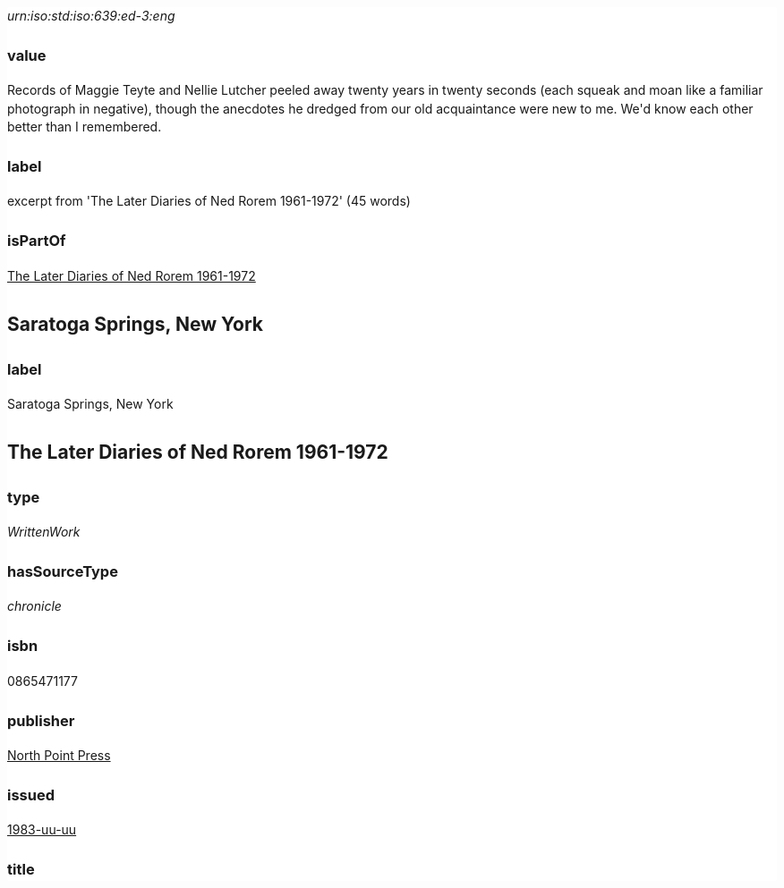 *urn:iso:std:iso:639:ed-3:eng*

### value


<p>Records of Maggie Teyte and Nellie Lutcher peeled away twenty years in twenty seconds (each squeak and moan like a familiar photograph in negative), though the anecdotes he dredged from our old acquaintance were new to me. We'd know each other better than I remembered.</p>

### label


excerpt from 'The Later Diaries of Ned Rorem 1961-1972' (45 words)

### isPartOf


[The Later Diaries of Ned Rorem 1961-1972](#The-Later-Diaries-of-Ned-Rorem-1961-1972)

## Saratoga Springs, New York

### label


Saratoga Springs, New York

## The Later Diaries of Ned Rorem 1961-1972

### type


*WrittenWork*

### hasSourceType


*chronicle*

### isbn


0865471177

### publisher


[North Point Press](#North-Point-Press)

### issued


[1983-uu-uu](#1983-uu-uu)

### title

